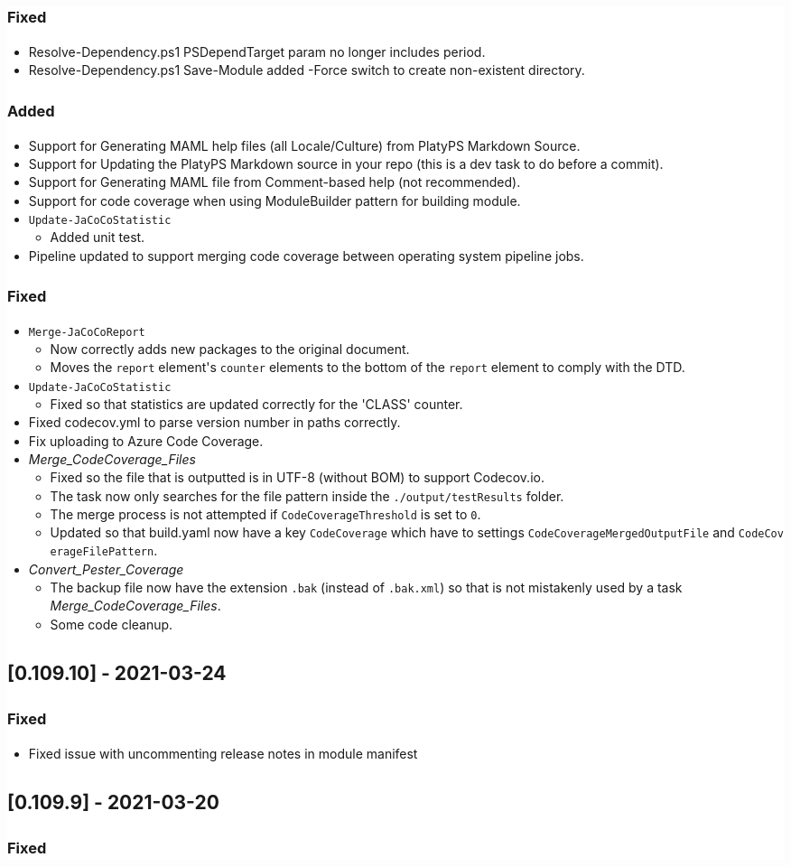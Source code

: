 ### Fixed

- Resolve-Dependency.ps1 PSDependTarget param no longer includes period.
- Resolve-Dependency.ps1 Save-Module added -Force switch to create non-existent directory.

### Added

- Support for Generating MAML help files (all Locale/Culture) from PlatyPS Markdown Source.
- Support for Updating the PlatyPS Markdown source in your repo (this is a dev task to do before a commit).
- Support for Generating MAML file from Comment-based help (not recommended).
- Support for code coverage when using ModuleBuilder pattern for building module.
- `Update-JaCoCoStatistic`
  - Added unit test.
- Pipeline updated to support merging code coverage between operating
  system pipeline jobs.

### Fixed

- `Merge-JaCoCoReport`
  - Now correctly adds new packages to the original document.
  - Moves the `report` element's `counter` elements to the bottom of
    the `report` element to comply with the DTD.
- `Update-JaCoCoStatistic`
  - Fixed so that statistics are updated correctly for the 'CLASS' counter.
- Fixed codecov.yml to parse version number in paths correctly.
- Fix uploading to Azure Code Coverage.
- _Merge_CodeCoverage_Files_
  - Fixed so the file that is outputted is in UTF-8 (without BOM) to support 
    Codecov.io.
  - The task now only searches for the file pattern inside the `./output/testResults`
    folder.
  - The merge process is not attempted if `CodeCoverageThreshold` is set to 
    `0`.
  - Updated so that build.yaml now have a key `CodeCoverage` which have to
    settings `CodeCoverageMergedOutputFile` and `CodeCoverageFilePattern`.
- _Convert_Pester_Coverage_
  - The backup file now have the extension `.bak` (instead of `.bak.xml`)
    so that is not mistakenly used by a task _Merge_CodeCoverage_Files_.
  - Some code cleanup.

## [0.109.10] - 2021-03-24

### Fixed

- Fixed issue with uncommenting release notes in module manifest

## [0.109.9] - 2021-03-20

### Fixed

